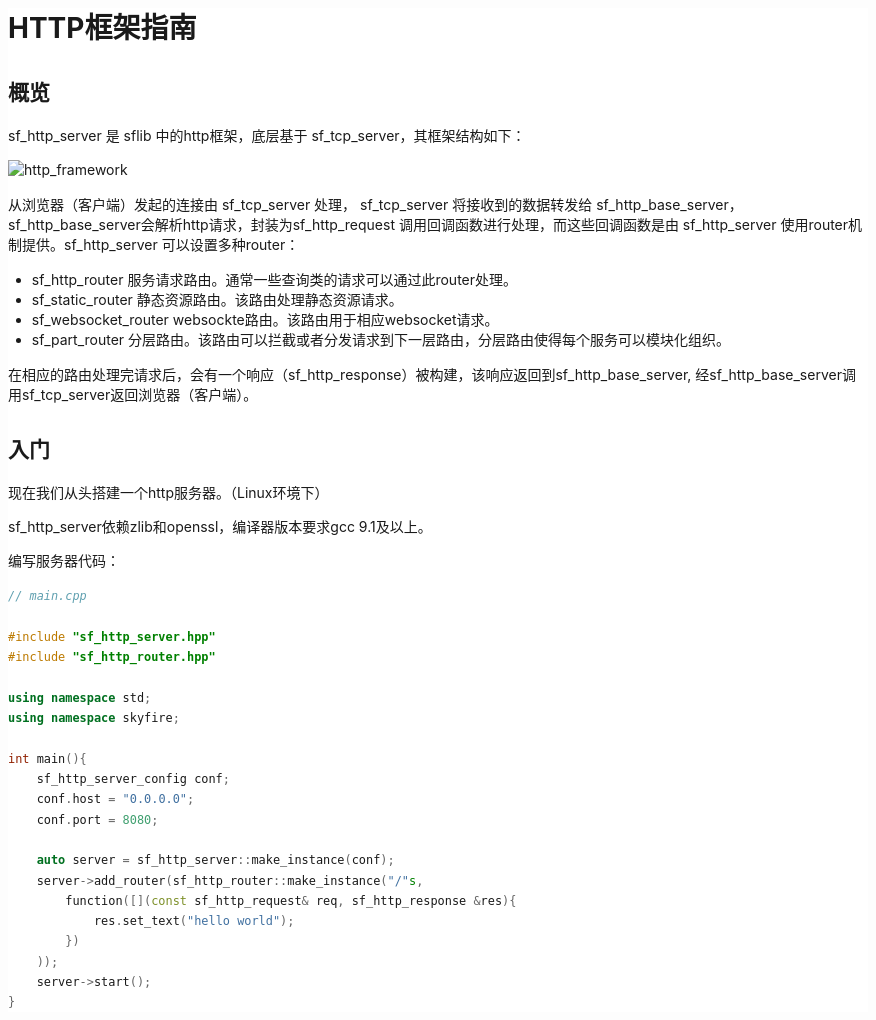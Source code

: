 # HTTP框架指南

## 概览

sf_http_server 是 sflib 中的http框架，底层基于 sf_tcp_server，其框架结构如下：

![http_framework](img/http_framework.png)

从浏览器（客户端）发起的连接由 sf_tcp_server 处理， sf_tcp_server 将接收到的数据转发给 sf_http_base_server， sf_http_base_server会解析http请求，封装为sf_http_request 调用回调函数进行处理，而这些回调函数是由 sf_http_server 使用router机制提供。sf_http_server 可以设置多种router：

* sf_http_router 服务请求路由。通常一些查询类的请求可以通过此router处理。
* sf_static_router 静态资源路由。该路由处理静态资源请求。
* sf_websocket_router websockte路由。该路由用于相应websocket请求。
* sf_part_router 分层路由。该路由可以拦截或者分发请求到下一层路由，分层路由使得每个服务可以模块化组织。

在相应的路由处理完请求后，会有一个响应（sf_http_response）被构建，该响应返回到sf_http_base_server, 经sf_http_base_server调用sf_tcp_server返回浏览器（客户端）。

## 入门

现在我们从头搭建一个http服务器。（Linux环境下）

sf_http_server依赖zlib和openssl，编译器版本要求gcc 9.1及以上。

编写服务器代码：

```cpp
// main.cpp

#include "sf_http_server.hpp"
#include "sf_http_router.hpp"

using namespace std;
using namespace skyfire;

int main(){
    sf_http_server_config conf;
    conf.host = "0.0.0.0";
    conf.port = 8080;

    auto server = sf_http_server::make_instance(conf);
    server->add_router(sf_http_router::make_instance("/"s, 
        function([](const sf_http_request& req, sf_http_response &res){
            res.set_text("hello world");
        })
    ));
    server->start();
}
```
